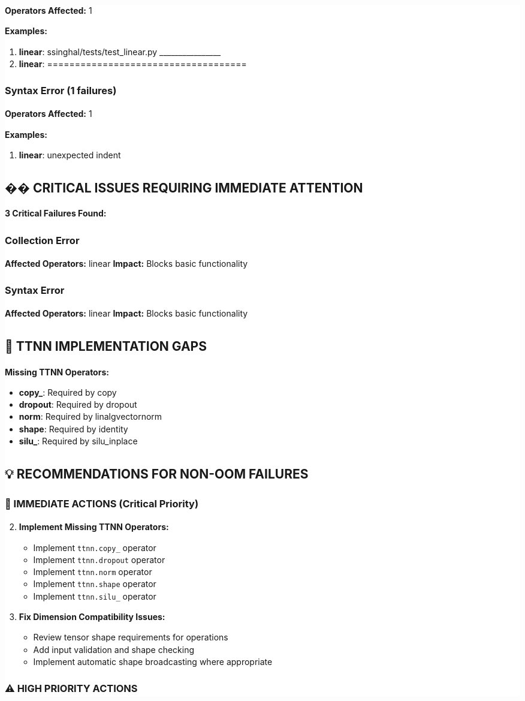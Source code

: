 **Operators Affected:** 1

**Examples:**
1. **linear**: ssinghal/tests/test_linear.py ________________
2. **linear**: ====================================

### Syntax Error (1 failures)

**Operators Affected:** 1

**Examples:**
1. **linear**: unexpected indent

## �� CRITICAL ISSUES REQUIRING IMMEDIATE ATTENTION

**3 Critical Failures Found:**

### Collection Error
**Affected Operators:** linear
**Impact:** Blocks basic functionality

### Syntax Error
**Affected Operators:** linear
**Impact:** Blocks basic functionality

## 🔧 TTNN IMPLEMENTATION GAPS

**Missing TTNN Operators:**
- **copy_**: Required by copy
- **dropout**: Required by dropout
- **norm**: Required by linalgvectornorm
- **shape**: Required by identity
- **silu_**: Required by silu_inplace

## 💡 RECOMMENDATIONS FOR NON-OOM FAILURES

### 🚨 IMMEDIATE ACTIONS (Critical Priority)

2. **Implement Missing TTNN Operators:**
   - Implement `ttnn.copy_` operator
   - Implement `ttnn.dropout` operator
   - Implement `ttnn.norm` operator
   - Implement `ttnn.shape` operator
   - Implement `ttnn.silu_` operator

3. **Fix Dimension Compatibility Issues:**
   - Review tensor shape requirements for operations
   - Add input validation and shape checking
   - Implement automatic shape broadcasting where appropriate

### ⚠️ HIGH PRIORITY ACTIONS
